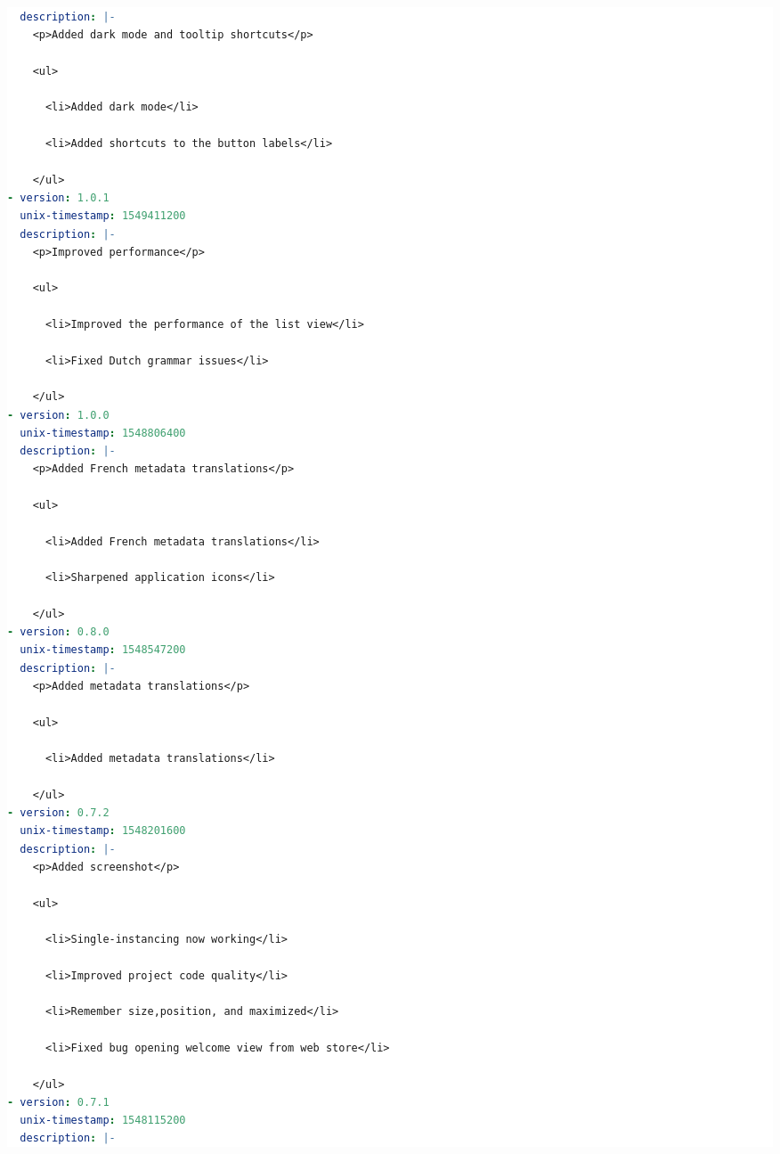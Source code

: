 ```yaml
  description: |-
    <p>Added dark mode and tooltip shortcuts</p>

    <ul>

      <li>Added dark mode</li>

      <li>Added shortcuts to the button labels</li>

    </ul>
- version: 1.0.1
  unix-timestamp: 1549411200
  description: |-
    <p>Improved performance</p>

    <ul>

      <li>Improved the performance of the list view</li>

      <li>Fixed Dutch grammar issues</li>

    </ul>
- version: 1.0.0
  unix-timestamp: 1548806400
  description: |-
    <p>Added French metadata translations</p>

    <ul>

      <li>Added French metadata translations</li>

      <li>Sharpened application icons</li>

    </ul>
- version: 0.8.0
  unix-timestamp: 1548547200
  description: |-
    <p>Added metadata translations</p>

    <ul>

      <li>Added metadata translations</li>

    </ul>
- version: 0.7.2
  unix-timestamp: 1548201600
  description: |-
    <p>Added screenshot</p>

    <ul>

      <li>Single-instancing now working</li>

      <li>Improved project code quality</li>

      <li>Remember size,position, and maximized</li>

      <li>Fixed bug opening welcome view from web store</li>

    </ul>
- version: 0.7.1
  unix-timestamp: 1548115200
  description: |-
```